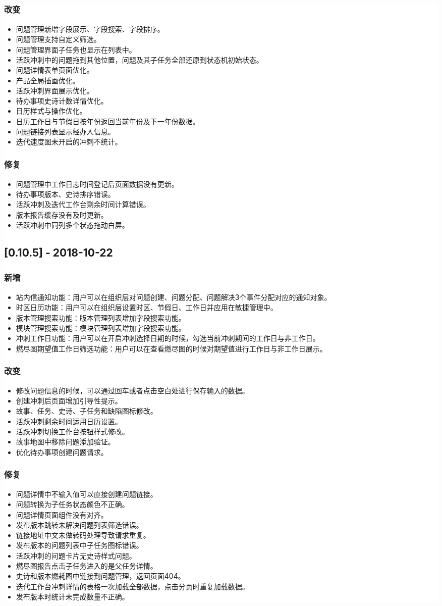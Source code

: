 ### 改变

- 问题管理新增字段展示、字段搜索、字段排序。
- 问题管理支持自定义筛选。
- 问题管理界面子任务也显示在列表中。
- 活跃冲刺中的问题拖到其他位置，问题及其子任务全部还原到状态机初始状态。
- 问题详情表单页面优化。
- 产品全局插画优化。
- 活跃冲刺界面展示优化。
- 待办事项史诗计数详情优化。
- 日历样式与操作优化。
- 日历工作日与节假日按年份返回当前年份及下一年份数据。
- 问题链接列表显示经办人信息。
- 迭代速度图未开启的冲刺不统计。

### 修复

- 问题管理中工作日志时间登记后页面数据没有更新。
- 待办事项版本、史诗排序错误。
- 活跃冲刺及迭代工作台剩余时间计算错误。
- 版本报告缓存没有及时更新。
- 活跃冲刺中同列多个状态拖动白屏。

## [0.10.5] - 2018-10-22

### 新增

- 站内信通知功能：用户可以在组织层对问题创建、问题分配、问题解决3个事件分配对应的通知对象。
- 时区日历功能：用户可以在组织层设置时区、节假日、工作日并应用在敏捷管理中。
- 版本管理搜索功能：版本管理列表增加字段搜索功能。
- 模块管理搜索功能：模块管理列表增加字段搜索功能。
- 冲刺工作日功能：用户可以在开启冲刺选择日期的时候，勾选当前冲刺期间的工作日与非工作日。
- 燃尽图期望值工作日筛选功能：用户可以在查看燃尽图的时候对期望值进行工作日与非工作日展示。

### 改变

- 修改问题信息的时候，可以通过回车或者点击空白处进行保存输入的数据。
- 创建冲刺后页面增加引导性提示。
- 故事、任务、史诗、子任务和缺陷图标修改。
- 活跃冲刺剩余时间运用日历设置。
- 活跃冲刺切换工作台按钮样式修改。
- 故事地图中移除问题添加验证。
- 优化待办事项创建问题请求。

### 修复

- 问题详情中不输入值可以直接创建问题链接。
- 问题转换为子任务状态颜色不正确。
- 问题详情页面组件没有对齐。
- 发布版本跳转未解决问题列表筛选错误。
- 链接地址中文未做转码处理导致请求重复。
- 发布版本的问题列表中子任务图标错误。
- 活跃冲刺的问题卡片无史诗样式问题。
- 燃尽图报告点击子任务进入的是父任务详情。
- 史诗和版本燃耗图中链接到问题管理，返回页面404。
- 迭代工作台冲刺详情的表格一次加载全部数据，点击分页时重复加载数据。
- 发布版本时统计未完成数量不正确。
